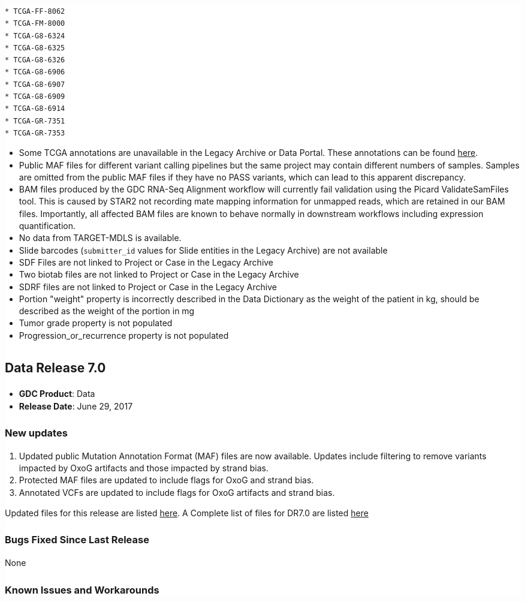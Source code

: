     * TCGA-FF-8062
    * TCGA-FM-8000
    * TCGA-G8-6324
    * TCGA-G8-6325
    * TCGA-G8-6326
    * TCGA-G8-6906
    * TCGA-G8-6907
    * TCGA-G8-6909
    * TCGA-G8-6914
    * TCGA-GR-7351
    * TCGA-GR-7353
* Some TCGA annotations are unavailable in the Legacy Archive or Data Portal. These annotations can be found [here](tcga-annotations-unavailable-20170315.json).
* Public MAF files for different variant calling pipelines but the same project may contain different numbers of samples.  Samples are omitted from the public MAF files if they have no PASS variants, which can lead to this apparent discrepancy.
* BAM files produced by the GDC RNA-Seq Alignment workflow will currently fail validation using the Picard ValidateSamFiles tool.  This is caused by STAR2 not recording mate mapping information for unmapped reads, which are retained in our BAM files.  Importantly, all affected BAM files are known to behave normally in downstream workflows including expression quantification.
* No data from TARGET-MDLS is available.
* Slide barcodes (`submitter_id` values for Slide entities in the Legacy Archive) are not available 
* SDF Files are not linked to Project or Case in the Legacy Archive 
* Two biotab files are not linked to Project or Case in the Legacy Archive 
* SDRF files are not linked to Project or Case in the Legacy Archive 
* Portion "weight" property is incorrectly described in the Data Dictionary as the weight of the patient in kg, should be described as the weight of the portion in mg 
* Tumor grade property is not populated 
* Progression_or_recurrence property is not populated 




## Data Release 7.0

* __GDC Product__: Data
* __Release Date__: June 29, 2017

### New updates

1.  Updated public Mutation Annotation Format (MAF) files are now available. Updates include filtering to remove variants impacted by OxoG artifacts and those impacted by strand bias. 
2.  Protected MAF files are updated to include flags for OxoG and strand bias. 
2.  Annotated VCFs are updated to include flags for OxoG artifacts and strand bias. 

Updated files for this release are listed [here](DR7.0_files_swap.txt).
A Complete list of files for DR7.0 are listed [here](gdc_manifest_20170629_data_release_7.0.txt.gz)

### Bugs Fixed Since Last Release

None

### Known Issues and Workarounds

